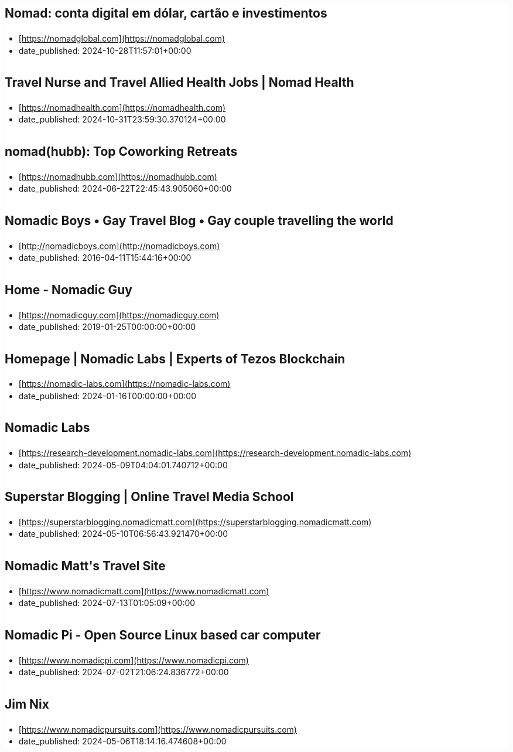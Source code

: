  ## Nomad: conta digital em dólar, cartão e investimentos
 - [https://nomadglobal.com](https://nomadglobal.com)
 - date_published: 2024-10-28T11:57:01+00:00

 ## Travel Nurse and Travel Allied Health Jobs | Nomad Health
 - [https://nomadhealth.com](https://nomadhealth.com)
 - date_published: 2024-10-31T23:59:30.370124+00:00

 ## nomad(hubb): Top Coworking Retreats
 - [https://nomadhubb.com](https://nomadhubb.com)
 - date_published: 2024-06-22T22:45:43.905060+00:00

 ## Nomadic Boys • Gay Travel Blog • Gay couple travelling the world
 - [http://nomadicboys.com](http://nomadicboys.com)
 - date_published: 2016-04-11T15:44:16+00:00

 ## Home - Nomadic Guy
 - [https://nomadicguy.com](https://nomadicguy.com)
 - date_published: 2019-01-25T00:00:00+00:00

 ## Homepage | Nomadic Labs | Experts of Tezos Blockchain
 - [https://nomadic-labs.com](https://nomadic-labs.com)
 - date_published: 2024-01-16T00:00:00+00:00

 ## Nomadic Labs
 - [https://research-development.nomadic-labs.com](https://research-development.nomadic-labs.com)
 - date_published: 2024-05-09T04:04:01.740712+00:00

 ## Superstar Blogging | Online Travel Media School
 - [https://superstarblogging.nomadicmatt.com](https://superstarblogging.nomadicmatt.com)
 - date_published: 2024-05-10T06:56:43.921470+00:00

 ## Nomadic Matt's Travel Site
 - [https://www.nomadicmatt.com](https://www.nomadicmatt.com)
 - date_published: 2024-07-13T01:05:09+00:00

 ## Nomadic Pi - Open Source Linux based car computer
 - [https://www.nomadicpi.com](https://www.nomadicpi.com)
 - date_published: 2024-07-02T21:06:24.836772+00:00

 ## Jim Nix
 - [https://www.nomadicpursuits.com](https://www.nomadicpursuits.com)
 - date_published: 2024-05-06T18:14:16.474608+00:00
